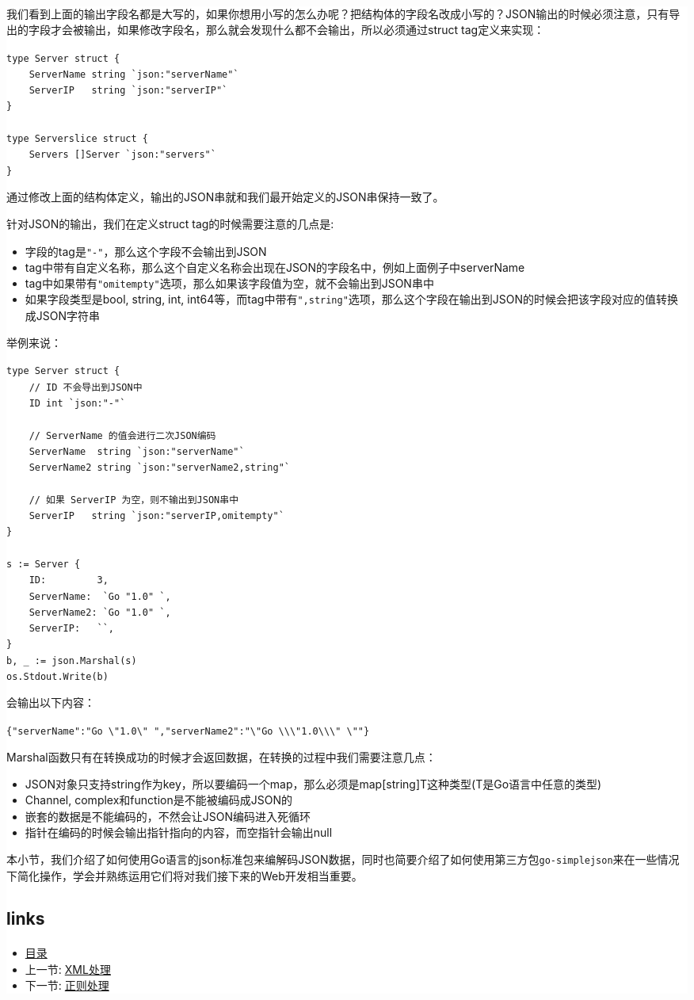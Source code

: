 我们看到上面的输出字段名都是大写的，如果你想用小写的怎么办呢？把结构体的字段名改成小写的？JSON输出的时候必须注意，只有导出的字段才会被输出，如果修改字段名，那么就会发现什么都不会输出，所以必须通过struct tag定义来实现：

	type Server struct {
		ServerName string `json:"serverName"`
		ServerIP   string `json:"serverIP"`
	}

	type Serverslice struct {
		Servers []Server `json:"servers"`
	}

通过修改上面的结构体定义，输出的JSON串就和我们最开始定义的JSON串保持一致了。

针对JSON的输出，我们在定义struct tag的时候需要注意的几点是:

- 字段的tag是`"-"`，那么这个字段不会输出到JSON
- tag中带有自定义名称，那么这个自定义名称会出现在JSON的字段名中，例如上面例子中serverName
- tag中如果带有`"omitempty"`选项，那么如果该字段值为空，就不会输出到JSON串中
- 如果字段类型是bool, string, int, int64等，而tag中带有`",string"`选项，那么这个字段在输出到JSON的时候会把该字段对应的值转换成JSON字符串


举例来说：

	type Server struct {
		// ID 不会导出到JSON中
		ID int `json:"-"`

		// ServerName 的值会进行二次JSON编码
		ServerName  string `json:"serverName"`
		ServerName2 string `json:"serverName2,string"`

		// 如果 ServerIP 为空，则不输出到JSON串中
		ServerIP   string `json:"serverIP,omitempty"`
	}

	s := Server {
		ID:         3,
		ServerName:  `Go "1.0" `,
		ServerName2: `Go "1.0" `,
		ServerIP:   ``,
	}
	b, _ := json.Marshal(s)
	os.Stdout.Write(b)

会输出以下内容：

	{"serverName":"Go \"1.0\" ","serverName2":"\"Go \\\"1.0\\\" \""}


Marshal函数只有在转换成功的时候才会返回数据，在转换的过程中我们需要注意几点：


- JSON对象只支持string作为key，所以要编码一个map，那么必须是map[string]T这种类型(T是Go语言中任意的类型)
- Channel, complex和function是不能被编码成JSON的
- 嵌套的数据是不能编码的，不然会让JSON编码进入死循环
- 指针在编码的时候会输出指针指向的内容，而空指针会输出null


本小节，我们介绍了如何使用Go语言的json标准包来编解码JSON数据，同时也简要介绍了如何使用第三方包`go-simplejson`来在一些情况下简化操作，学会并熟练运用它们将对我们接下来的Web开发相当重要。

## links
   * [目录](<preface.md>)
   * 上一节: [XML处理](<07.1.md>)
   * 下一节: [正则处理](<07.3.md>)
